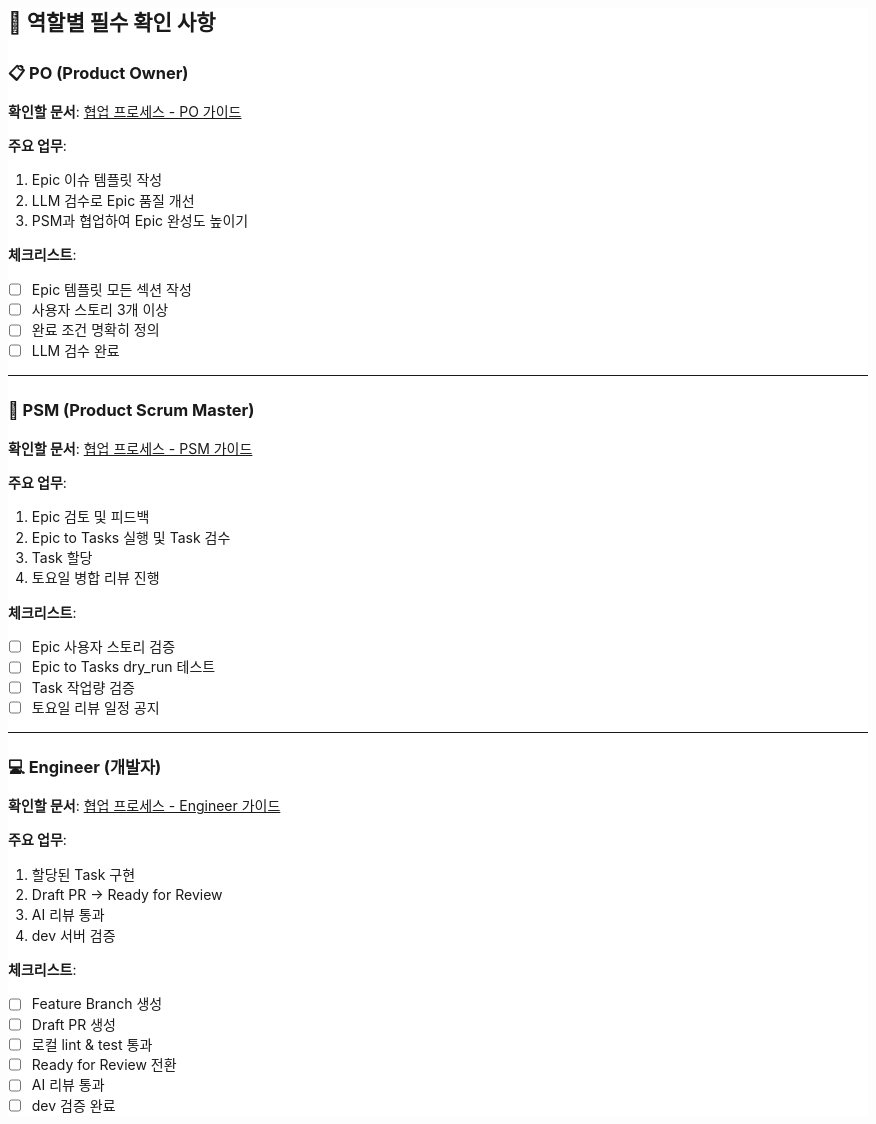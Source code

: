 
## 🎯 역할별 필수 확인 사항

### 📋 PO (Product Owner)
**확인할 문서**: [협업 프로세스 - PO 가이드](https://github.com/semicolon-devteam/docs/blob/main/Collaboration-Process.md#-po-product-owner)

**주요 업무**:
1. Epic 이슈 템플릿 작성
2. LLM 검수로 Epic 품질 개선
3. PSM과 협업하여 Epic 완성도 높이기

**체크리스트**:
- [ ] Epic 템플릿 모든 섹션 작성
- [ ] 사용자 스토리 3개 이상
- [ ] 완료 조건 명확히 정의
- [ ] LLM 검수 완료

---

### 👥 PSM (Product Scrum Master)
**확인할 문서**: [협업 프로세스 - PSM 가이드](https://github.com/semicolon-devteam/docs/blob/main/Collaboration-Process.md#-psm-product-scrum-master)

**주요 업무**:
1. Epic 검토 및 피드백
2. Epic to Tasks 실행 및 Task 검수
3. Task 할당
4. 토요일 병합 리뷰 진행

**체크리스트**:
- [ ] Epic 사용자 스토리 검증
- [ ] Epic to Tasks dry_run 테스트
- [ ] Task 작업량 검증
- [ ] 토요일 리뷰 일정 공지

---

### 💻 Engineer (개발자)
**확인할 문서**: [협업 프로세스 - Engineer 가이드](https://github.com/semicolon-devteam/docs/blob/main/Collaboration-Process.md#-engineer-developer)

**주요 업무**:
1. 할당된 Task 구현
2. Draft PR → Ready for Review
3. AI 리뷰 통과
4. dev 서버 검증

**체크리스트**:
- [ ] Feature Branch 생성
- [ ] Draft PR 생성
- [ ] 로컬 lint & test 통과
- [ ] Ready for Review 전환
- [ ] AI 리뷰 통과
- [ ] dev 검증 완료
